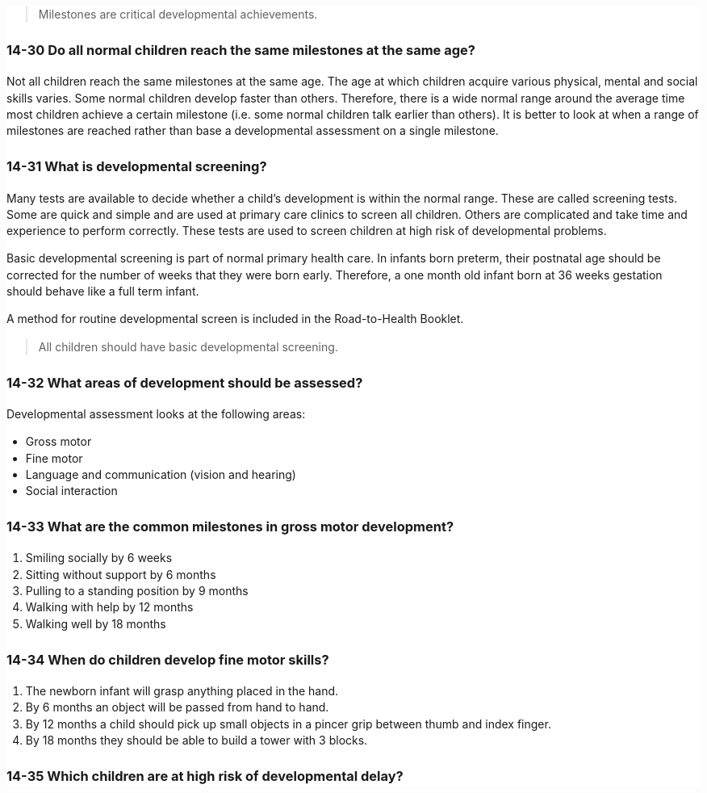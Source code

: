 > Milestones are critical developmental achievements.

### 14-30 Do all normal children reach the same milestones at the same age?

Not all children reach the same milestones at the same age. The age at which children acquire various physical, mental and social skills varies. Some normal children develop faster than others. Therefore, there is a wide normal range around the average time most children achieve a certain milestone (i.e. some normal children talk earlier than others). It is better to look at when a range of milestones are reached rather than base a developmental assessment on a single milestone.

### 14-31 What is developmental screening?

Many tests are available to decide whether a child’s development is within the normal range. These are called screening tests. Some are quick and simple and are used at primary care clinics to screen all children. Others are complicated and take time and experience to perform correctly. These tests are used to screen children at high risk of developmental problems.

Basic developmental screening is part of normal primary health care. In infants born preterm, their postnatal age should be corrected for the number of weeks that they were born early. Therefore, a one month old infant born at 36 weeks gestation should behave like a full term infant.

A method for routine developmental screen is included in the Road-to-Health Booklet.

> All children should have basic developmental screening.

### 14-32 What areas of development should be assessed?

Developmental assessment looks at the following areas:

*	Gross motor
*	Fine motor
*	Language and communication (vision and hearing)
*	Social interaction

### 14-33 What are the common milestones in gross motor development?

1.	Smiling socially by 6 weeks
1.	Sitting without support by 6 months
1.	Pulling to a standing position by 9 months
1.	Walking with help by 12 months
1.	Walking well by 18 months

### 14-34 When do children develop fine motor skills?

1.	The newborn infant will grasp anything placed in the hand.
1.	By 6 months an object will be passed from hand to hand.
1.	By 12 months a child should pick up small objects in a pincer grip between thumb and index finger.
1.	By 18 months they should be able to build a tower with 3 blocks.

### 14-35 Which children are at high risk of developmental delay?
